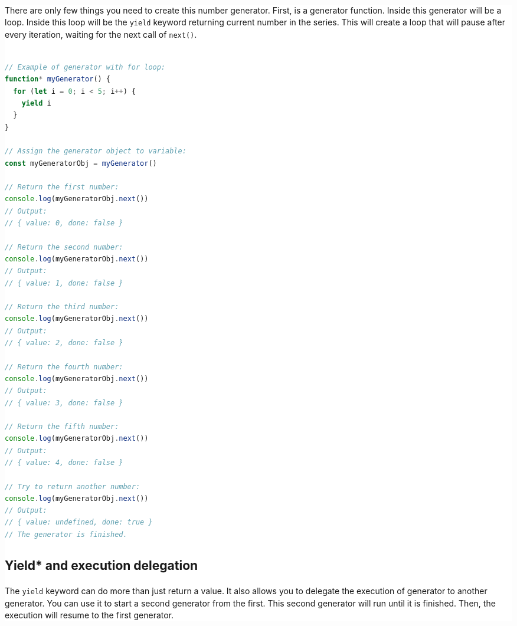 There are only few things you need to create this number generator. First, is a generator function. Inside this generator will be a loop. Inside this loop will be the `yield` keyword returning current number in the series. This will create a loop that will pause after every iteration, waiting for the next call of `next()`.

```JavaScript

// Example of generator with for loop:
function* myGenerator() {
  for (let i = 0; i < 5; i++) {
    yield i
  }
}

// Assign the generator object to variable:
const myGeneratorObj = myGenerator()

// Return the first number:
console.log(myGeneratorObj.next())
// Output:
// { value: 0, done: false }

// Return the second number:
console.log(myGeneratorObj.next())
// Output:
// { value: 1, done: false }

// Return the third number:
console.log(myGeneratorObj.next())
// Output:
// { value: 2, done: false }

// Return the fourth number:
console.log(myGeneratorObj.next())
// Output:
// { value: 3, done: false }

// Return the fifth number:
console.log(myGeneratorObj.next())
// Output:
// { value: 4, done: false }

// Try to return another number:
console.log(myGeneratorObj.next())
// Output:
// { value: undefined, done: true }
// The generator is finished.
```

## Yield* and execution delegation

The `yield` keyword can do more than just return a value. It also allows you to delegate the execution of generator to another generator. You can use it to start a second generator from the first. This second generator will run until it is finished. Then, the execution will resume to the first generator.
